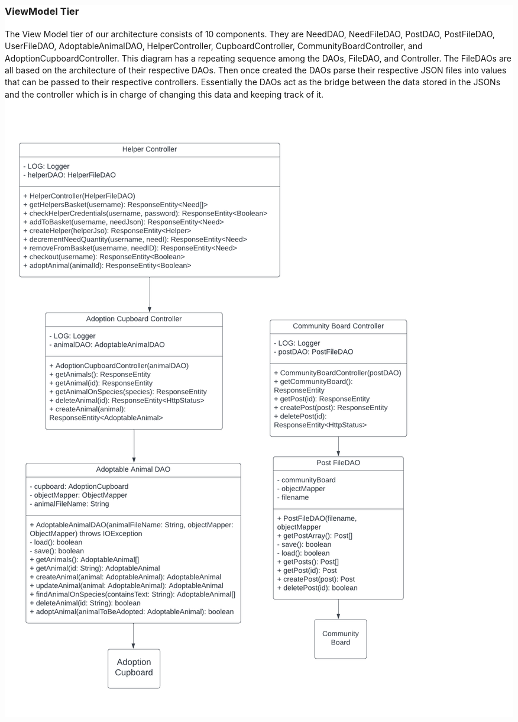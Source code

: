 ### ViewModel Tier
The View Model tier of our architecture consists of 10 components. They are NeedDAO, NeedFileDAO, PostDAO, PostFileDAO, UserFileDAO, AdoptableAnimalDAO, HelperController, CupboardController, CommunityBoardController, and AdoptionCupboardController. This diagram has a repeating sequence among the DAOs, FileDAO, and Controller. The FileDAOs are all based on the architecture of their respective DAOs. Then once created the DAOs parse their respective JSON files into values that can be passed to their respective controllers. Essentially the DAOs act as the bridge between the data stored in the JSONs and the controller which is in charge of changing this data and keeping track of it.

![Model View First Half](modelViewOne.png)